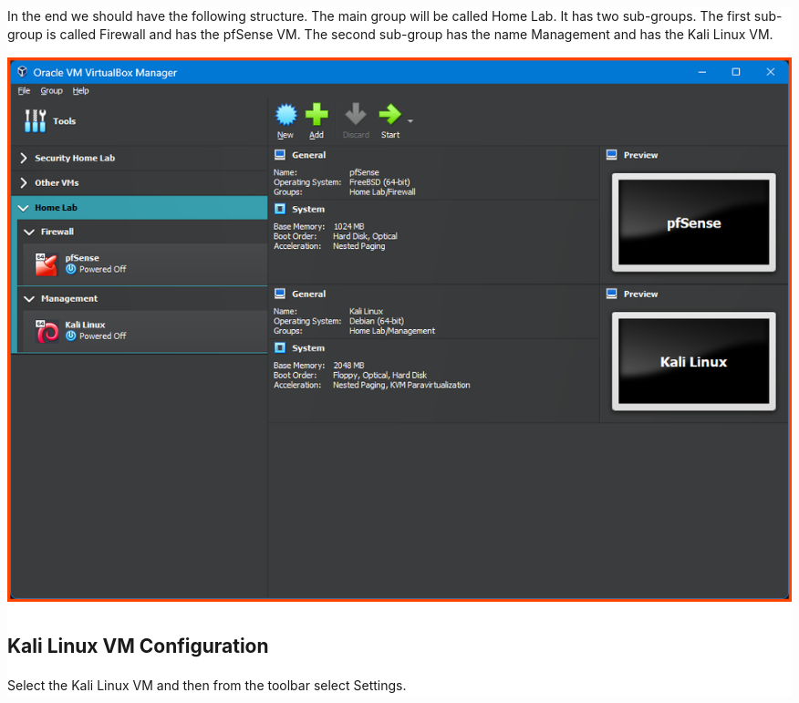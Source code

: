In the end we should have the following structure. The main group will be called Home Lab. It has two sub-groups. The first sub-group is called Firewall and has the pfSense VM. The second sub-group has the name Management and has the Kali Linux VM.

![vbox-26|540](images/building-home-lab-part-3/vbox-26.png)

## Kali Linux VM Configuration

Select the Kali Linux VM and then from the toolbar select Settings.
